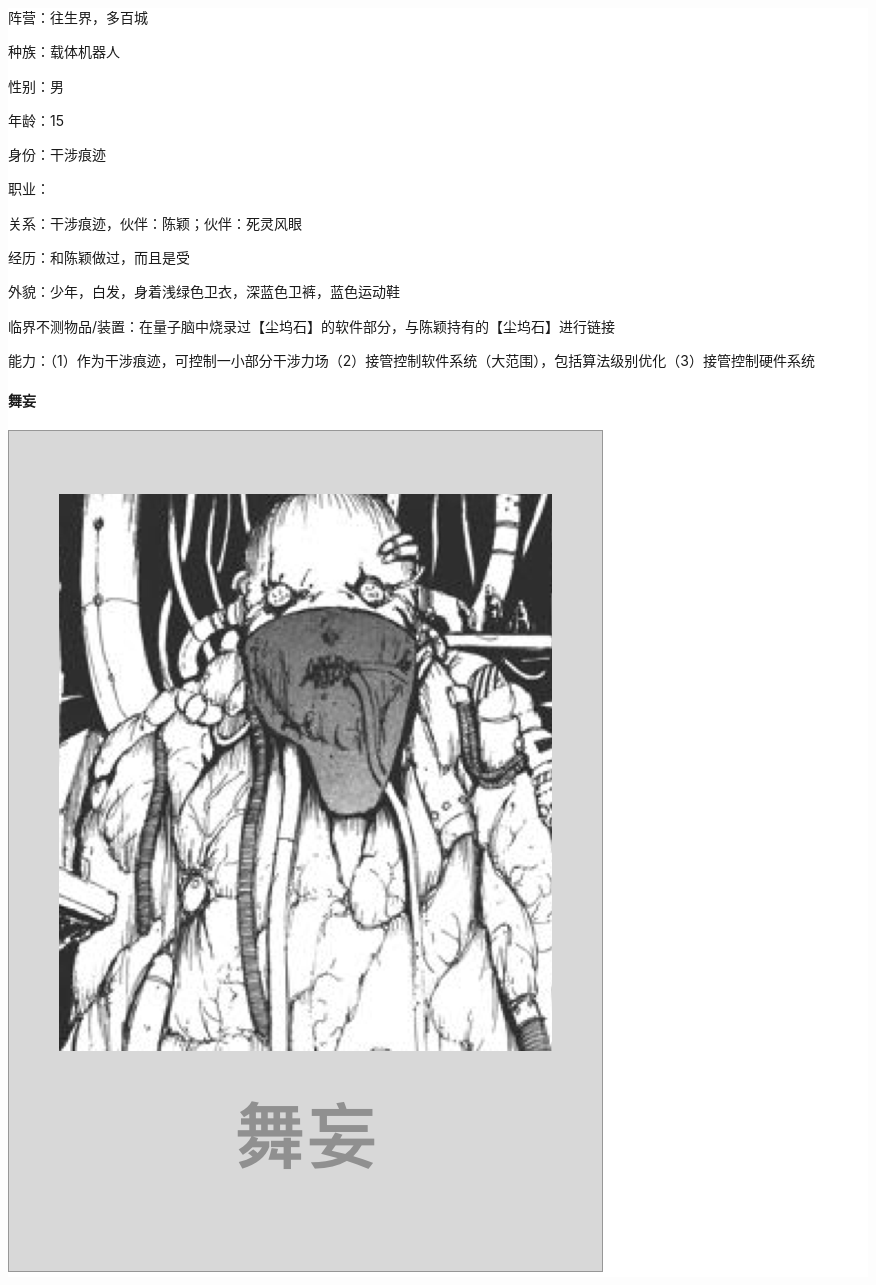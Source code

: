 阵营：往生界，多百城

种族：载体机器人

性别：男

年龄：15

身份：干涉痕迹

职业：

关系：干涉痕迹，伙伴：陈颖；伙伴：死灵风眼

经历：和陈颖做过，而且是受

外貌：少年，白发，身着浅绿色卫衣，深蓝色卫裤，蓝色运动鞋

临界不测物品/装置：在量子脑中烧录过【尘坞石】的软件部分，与陈颖持有的【尘坞石】进行链接

能力：（1）作为干涉痕迹，可控制一小部分干涉力场（2）接管控制软件系统（大范围），包括算法级别优化（3）接管控制硬件系统

#### 舞妄

![](.gitbook/assets/a4-5-8.png)
